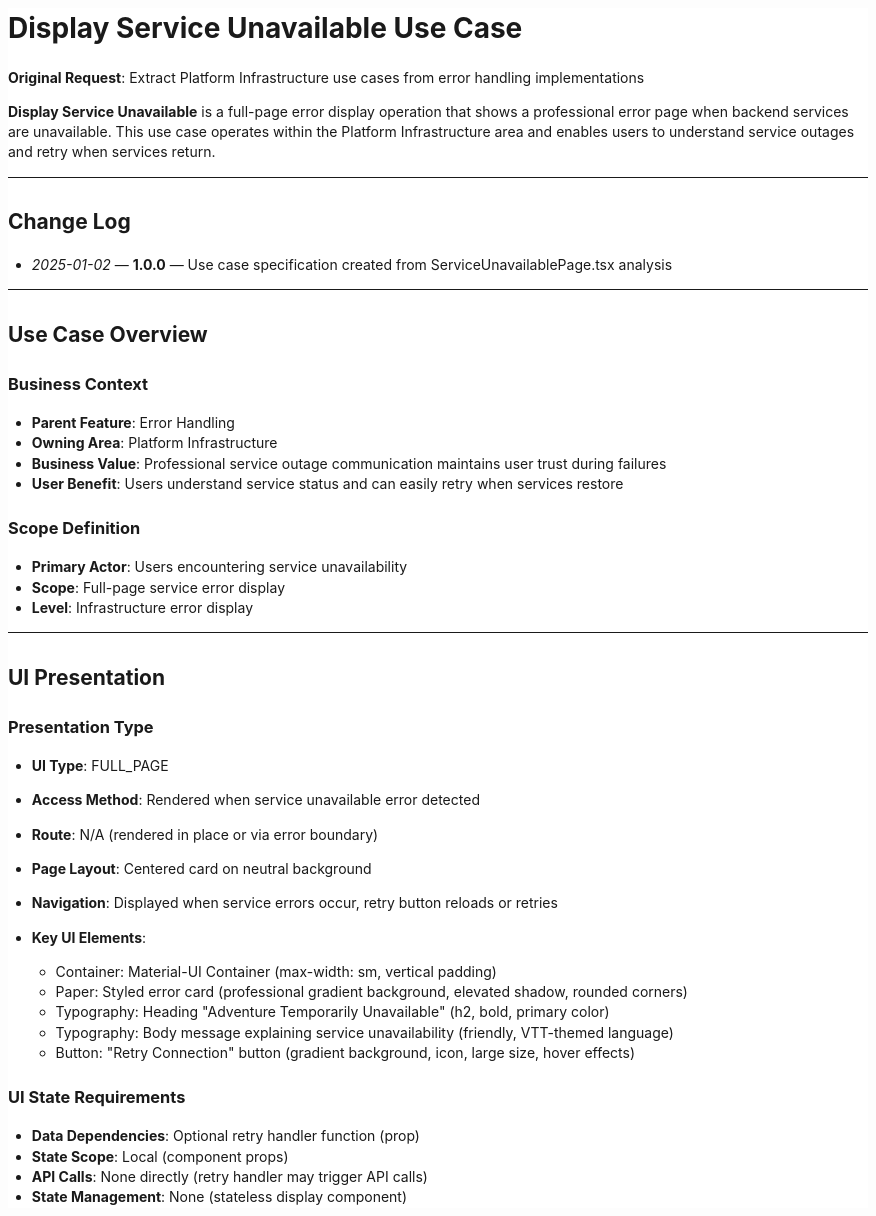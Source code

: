 # Display Service Unavailable Use Case

**Original Request**: Extract Platform Infrastructure use cases from error handling implementations

**Display Service Unavailable** is a full-page error display operation that shows a professional error page when backend services are unavailable. This use case operates within the Platform Infrastructure area and enables users to understand service outages and retry when services return.

---

## Change Log
- *2025-01-02* — **1.0.0** — Use case specification created from ServiceUnavailablePage.tsx analysis

---

## Use Case Overview

### Business Context
- **Parent Feature**: Error Handling
- **Owning Area**: Platform Infrastructure
- **Business Value**: Professional service outage communication maintains user trust during failures
- **User Benefit**: Users understand service status and can easily retry when services restore

### Scope Definition
- **Primary Actor**: Users encountering service unavailability
- **Scope**: Full-page service error display
- **Level**: Infrastructure error display

---

## UI Presentation

### Presentation Type
- **UI Type**: FULL_PAGE
- **Access Method**: Rendered when service unavailable error detected

- **Route**: N/A (rendered in place or via error boundary)
- **Page Layout**: Centered card on neutral background
- **Navigation**: Displayed when service errors occur, retry button reloads or retries
- **Key UI Elements**:
  - Container: Material-UI Container (max-width: sm, vertical padding)
  - Paper: Styled error card (professional gradient background, elevated shadow, rounded corners)
  - Typography: Heading "Adventure Temporarily Unavailable" (h2, bold, primary color)
  - Typography: Body message explaining service unavailability (friendly, VTT-themed language)
  - Button: "Retry Connection" button (gradient background, icon, large size, hover effects)

### UI State Requirements
- **Data Dependencies**: Optional retry handler function (prop)
- **State Scope**: Local (component props)
- **API Calls**: None directly (retry handler may trigger API calls)
- **State Management**: None (stateless display component)
